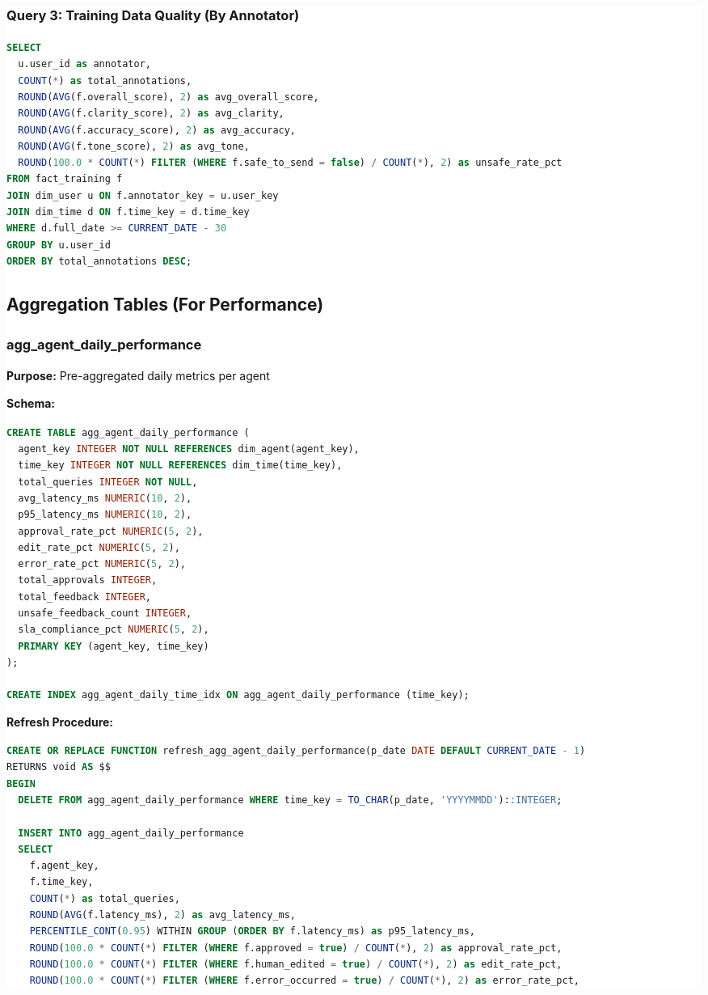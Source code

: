 ### Query 3: Training Data Quality (By Annotator)

```sql
SELECT
  u.user_id as annotator,
  COUNT(*) as total_annotations,
  ROUND(AVG(f.overall_score), 2) as avg_overall_score,
  ROUND(AVG(f.clarity_score), 2) as avg_clarity,
  ROUND(AVG(f.accuracy_score), 2) as avg_accuracy,
  ROUND(AVG(f.tone_score), 2) as avg_tone,
  ROUND(100.0 * COUNT(*) FILTER (WHERE f.safe_to_send = false) / COUNT(*), 2) as unsafe_rate_pct
FROM fact_training f
JOIN dim_user u ON f.annotator_key = u.user_key
JOIN dim_time d ON f.time_key = d.time_key
WHERE d.full_date >= CURRENT_DATE - 30
GROUP BY u.user_id
ORDER BY total_annotations DESC;
```

## Aggregation Tables (For Performance)

### agg_agent_daily_performance

**Purpose:** Pre-aggregated daily metrics per agent

**Schema:**

```sql
CREATE TABLE agg_agent_daily_performance (
  agent_key INTEGER NOT NULL REFERENCES dim_agent(agent_key),
  time_key INTEGER NOT NULL REFERENCES dim_time(time_key),
  total_queries INTEGER NOT NULL,
  avg_latency_ms NUMERIC(10, 2),
  p95_latency_ms NUMERIC(10, 2),
  approval_rate_pct NUMERIC(5, 2),
  edit_rate_pct NUMERIC(5, 2),
  error_rate_pct NUMERIC(5, 2),
  total_approvals INTEGER,
  total_feedback INTEGER,
  unsafe_feedback_count INTEGER,
  sla_compliance_pct NUMERIC(5, 2),
  PRIMARY KEY (agent_key, time_key)
);

CREATE INDEX agg_agent_daily_time_idx ON agg_agent_daily_performance (time_key);
```

**Refresh Procedure:**

```sql
CREATE OR REPLACE FUNCTION refresh_agg_agent_daily_performance(p_date DATE DEFAULT CURRENT_DATE - 1)
RETURNS void AS $$
BEGIN
  DELETE FROM agg_agent_daily_performance WHERE time_key = TO_CHAR(p_date, 'YYYYMMDD')::INTEGER;

  INSERT INTO agg_agent_daily_performance
  SELECT
    f.agent_key,
    f.time_key,
    COUNT(*) as total_queries,
    ROUND(AVG(f.latency_ms), 2) as avg_latency_ms,
    PERCENTILE_CONT(0.95) WITHIN GROUP (ORDER BY f.latency_ms) as p95_latency_ms,
    ROUND(100.0 * COUNT(*) FILTER (WHERE f.approved = true) / COUNT(*), 2) as approval_rate_pct,
    ROUND(100.0 * COUNT(*) FILTER (WHERE f.human_edited = true) / COUNT(*), 2) as edit_rate_pct,
    ROUND(100.0 * COUNT(*) FILTER (WHERE f.error_occurred = true) / COUNT(*), 2) as error_rate_pct,
```